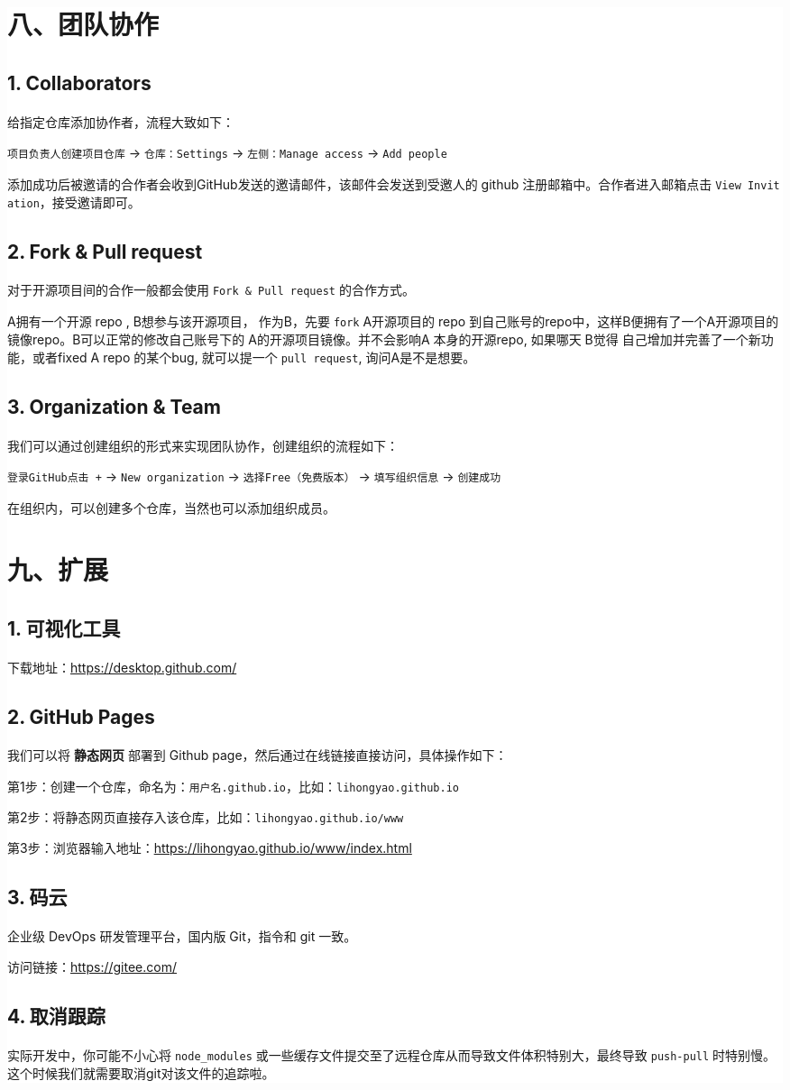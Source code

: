 # 八、团队协作

## 1. **Collaborators**

给指定仓库添加协作者，流程大致如下：

`项目负责人创建项目仓库`  → `仓库：Settings` → `左侧：Manage access` → `Add people`

添加成功后被邀请的合作者会收到GitHub发送的邀请邮件，该邮件会发送到受邀人的 github 注册邮箱中。合作者进入邮箱点击 `View Invitation`，接受邀请即可。

## 2. Fork & Pull request

对于开源项目间的合作一般都会使用 `Fork & Pull request` 的合作方式。

A拥有一个开源 repo , B想参与该开源项目， 作为B，先要 `fork` A开源项目的 repo 到自己账号的repo中，这样B便拥有了一个A开源项目的镜像repo。B可以正常的修改自己账号下的 A的开源项目镜像。并不会影响A 本身的开源repo, 如果哪天 B觉得 自己增加并完善了一个新功能，或者fixed A repo 的某个bug, 就可以提一个 `pull request`, 询问A是不是想要。

## 3. Organization & Team

我们可以通过创建组织的形式来实现团队协作，创建组织的流程如下：

`登录GitHub点击 +` → `New organization` → `选择Free（免费版本）` → `填写组织信息` → `创建成功`

在组织内，可以创建多个仓库，当然也可以添加组织成员。

# 九、扩展

## 1. 可视化工具

下载地址：<https://desktop.github.com/>

## 2. GitHub Pages

我们可以将 **静态网页** 部署到 Github page，然后通过在线链接直接访问，具体操作如下：

第1步：创建一个仓库，命名为：`用户名.github.io`，比如：`lihongyao.github.io`

第2步：将静态网页直接存入该仓库，比如：`lihongyao.github.io/www`

第3步：浏览器输入地址：https://lihongyao.github.io/www/index.html

## 3. 码云

企业级 DevOps 研发管理平台，国内版 Git，指令和 git 一致。

访问链接：<https://gitee.com/>

## 4. 取消跟踪

实际开发中，你可能不小心将 `node_modules` 或一些缓存文件提交至了远程仓库从而导致文件体积特别大，最终导致 `push-pull` 时特别慢。这个时候我们就需要取消git对该文件的追踪啦。
